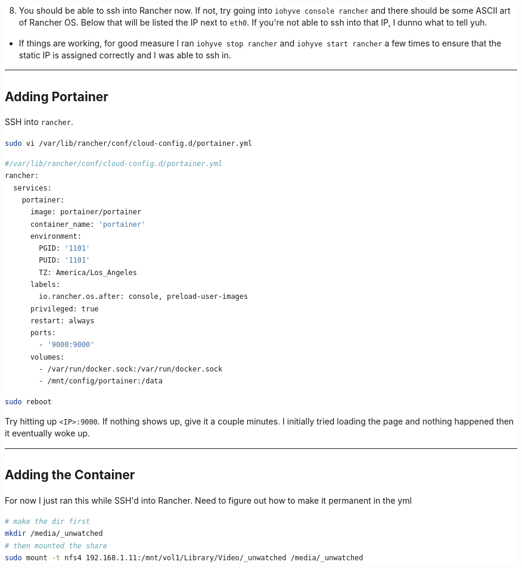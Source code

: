 8. You should be able to ssh into Rancher now. If not, try going into
  `iohyve console rancher` and there should be some ASCII art of Rancher OS.
  Below that will be listed the IP next to `eth0`. If you're not able to ssh
  into that IP, I dunno what to tell yuh.
  - If things are working, for good measure I ran `iohyve stop rancher` and
    `iohyve start rancher` a few times to ensure that the static IP is
    assigned correctly and I was able to ssh in.

---

## Adding Portainer

SSH into `rancher`.

```sh
sudo vi /var/lib/rancher/conf/cloud-config.d/portainer.yml
```

```sh
#/var/lib/rancher/conf/cloud-config.d/portainer.yml
rancher:
  services:
    portainer:
      image: portainer/portainer
      container_name: 'portainer'
      environment:
        PGID: '1101'
        PUID: '1101'
        TZ: America/Los_Angeles
      labels:
        io.rancher.os.after: console, preload-user-images
      privileged: true
      restart: always
      ports:
        - '9000:9000'
      volumes:
        - /var/run/docker.sock:/var/run/docker.sock
        - /mnt/config/portainer:/data
```

```sh
sudo reboot
```

Try hitting up `<IP>:9000`. If nothing shows up, give it a couple minutes. I
initially tried loading the page and nothing happened then it eventually woke up.

---

## Adding the Container

For now I just ran this while SSH'd into Rancher. Need to figure out how to
make it permanent in the yml
```sh
# make the dir first
mkdir /media/_unwatched
# then mounted the share
sudo mount -t nfs4 192.168.1.11:/mnt/vol1/Library/Video/_unwatched /media/_unwatched
```
